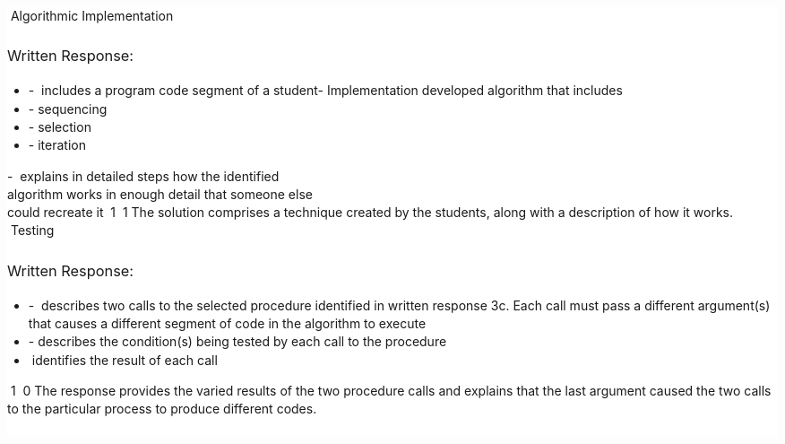 </tr>
<tr>
<td>&nbsp;<span style="font-weight: 400;">Algorithmic Implementation</span></td>
<td>&nbsp;
<h3><span style="font-weight: 400;">Written Response:</span></h3>
<ul>
<li style="font-weight: 400;"><span style="font-weight: 400;">-&nbsp; includes a program code segment of a student- Implementation developed algorithm that includes</span></li>
<li style="font-weight: 400;"><span style="font-weight: 400;">- sequencing</span></li>
<li style="font-weight: 400;"><span style="font-weight: 400;">- selection</span></li>
<li style="font-weight: 400;"><span style="font-weight: 400;">- iteration</span></li>
</ul>
<span style="font-weight: 400;">-&nbsp; explains in detailed steps how the identified</span><span style="font-weight: 400;"><br /></span><span style="font-weight: 400;">algorithm works in enough detail that someone else</span><span style="font-weight: 400;"><br /></span><span style="font-weight: 400;">could recreate it</span></td>
<td>&nbsp;1</td>
<td>&nbsp;1</td>
<td>The solution comprises a technique created by the students, along with a description of how it works.</td>
</tr>
<tr>
<td>&nbsp;<span style="font-weight: 400;">Testing</span></td>
<td>&nbsp;
<h3><span style="font-weight: 400;">Written Response:</span></h3>
<ul>
<li style="font-weight: 400;"><span style="font-weight: 400;">-&nbsp; describes two calls to the selected procedure identified in written response 3c. Each call must pass a different argument(s) that causes a different segment of code in the algorithm to execute</span></li>
<li style="font-weight: 400;"><span style="font-weight: 400;">- describes the condition(s) being tested by each call to the procedure</span></li>
<li style="font-weight: 400;"><span style="font-weight: 400;">&nbsp;identifies the result of each call</span></li>
</ul>
</td>
<td>&nbsp;1</td>
<td>&nbsp;0</td>
<td>The response provides the varied results of the two procedure calls and explains that the last argument caused the two calls to the particular process to produce different codes.<br /><br /></td>
</tr>
</tbody>
</table>

